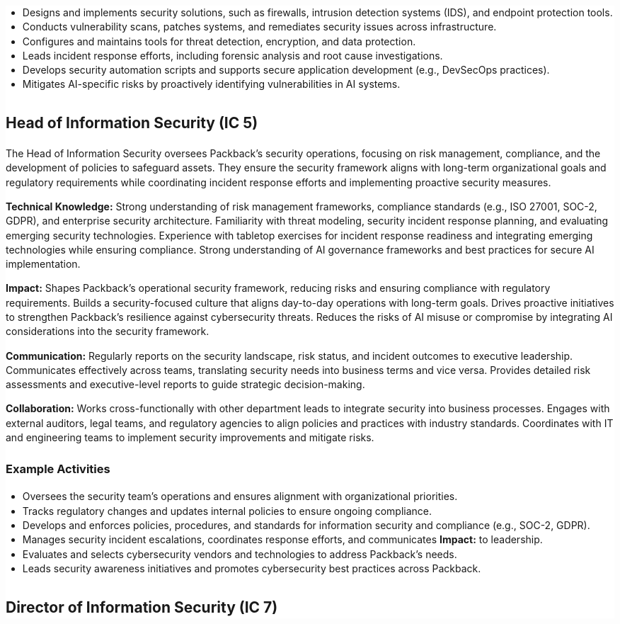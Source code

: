 * Designs and implements security solutions, such as firewalls, intrusion detection systems (IDS), and endpoint protection tools.
* Conducts vulnerability scans, patches systems, and remediates security issues across infrastructure.
* Configures and maintains tools for threat detection, encryption, and data protection.
* Leads incident response efforts, including forensic analysis and root cause investigations.
* Develops security automation scripts and supports secure application development (e.g., DevSecOps practices).
* Mitigates AI-specific risks by proactively identifying vulnerabilities in AI systems.

## Head of Information Security (IC 5)

The Head of Information Security oversees Packback’s security operations, focusing on risk management, compliance, and the development of policies to safeguard assets. They ensure the security framework aligns with long-term organizational goals and regulatory requirements while coordinating incident response efforts and implementing proactive security measures.

**Technical Knowledge:** Strong understanding of risk management frameworks, compliance standards (e.g., ISO 27001, SOC-2, GDPR), and enterprise security architecture. Familiarity with threat modeling, security incident response planning, and evaluating emerging security technologies. Experience with tabletop exercises for incident response readiness and integrating emerging technologies while ensuring compliance. Strong understanding of AI governance frameworks and best practices for secure AI implementation.

**Impact:** Shapes Packback’s operational security framework, reducing risks and ensuring compliance with regulatory requirements. Builds a security-focused culture that aligns day-to-day operations with long-term goals. Drives proactive initiatives to strengthen Packback’s resilience against cybersecurity threats. Reduces the risks of AI misuse or compromise by integrating AI considerations into the security framework.

**Communication:** Regularly reports on the security landscape, risk status, and incident outcomes to executive leadership. Communicates effectively across teams, translating security needs into business terms and vice versa. Provides detailed risk assessments and executive-level reports to guide strategic decision-making.

**Collaboration:** Works cross-functionally with other department leads to integrate security into business processes. Engages with external auditors, legal teams, and regulatory agencies to align policies and practices with industry standards. Coordinates with IT and engineering teams to implement security improvements and mitigate risks.

### Example Activities

* Oversees the security team’s operations and ensures alignment with organizational priorities.
* Tracks regulatory changes and updates internal policies to ensure ongoing compliance.
* Develops and enforces policies, procedures, and standards for information security and compliance (e.g., SOC-2, GDPR).
* Manages security incident escalations, coordinates response efforts, and communicates **Impact:** to leadership.
* Evaluates and selects cybersecurity vendors and technologies to address Packback’s needs.
* Leads security awareness initiatives and promotes cybersecurity best practices across Packback.

## Director of Information Security (IC 7)
